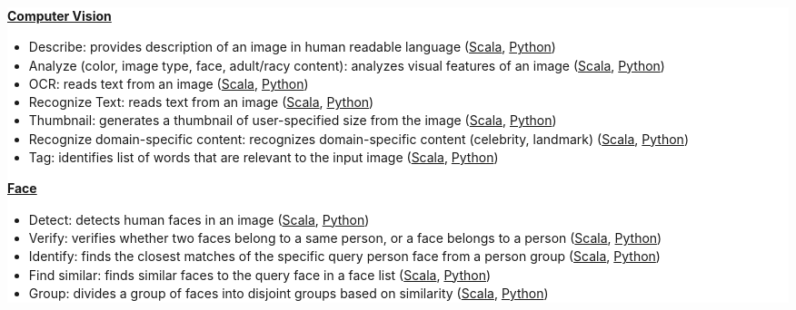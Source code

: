[**Computer Vision**](https://azure.microsoft.com/resources/cloud-computing-dictionary/what-is-computer-vision/)
- Describe: provides description of an image in human readable language ([Scala](https://mmlspark.blob.core.windows.net/docs/0.10.2/scala/com/microsoft/azure/synapse/ml/cognitive/DescribeImage.html), [Python](https://mmlspark.blob.core.windows.net/docs/0.10.2/pyspark/synapse.ml.cognitive.html#module-synapse.ml.cognitive.DescribeImage))
- Analyze (color, image type, face, adult/racy content): analyzes visual features of an image ([Scala](https://mmlspark.blob.core.windows.net/docs/0.10.2/scala/com/microsoft/azure/synapse/ml/cognitive/AnalyzeImage.html), [Python](https://mmlspark.blob.core.windows.net/docs/0.10.2/pyspark/synapse.ml.cognitive.html#module-synapse.ml.cognitive.AnalyzeImage))
- OCR: reads text from an image ([Scala](https://mmlspark.blob.core.windows.net/docs/0.10.2/scala/com/microsoft/azure/synapse/ml/cognitive/OCR.html), [Python](https://mmlspark.blob.core.windows.net/docs/0.10.2/pyspark/synapse.ml.cognitive.html#module-synapse.ml.cognitive.OCR))
- Recognize Text: reads text from an image ([Scala](https://mmlspark.blob.core.windows.net/docs/0.10.2/scala/com/microsoft/azure/synapse/ml/cognitive/RecognizeText.html), [Python](https://mmlspark.blob.core.windows.net/docs/0.10.2/pyspark/synapse.ml.cognitive.html#module-synapse.ml.cognitive.RecognizeText))
- Thumbnail: generates a thumbnail of user-specified size from the image ([Scala](https://mmlspark.blob.core.windows.net/docs/0.10.2/scala/com/microsoft/azure/synapse/ml/cognitive/GenerateThumbnails.html), [Python](https://mmlspark.blob.core.windows.net/docs/0.10.2/pyspark/synapse.ml.cognitive.html#module-synapse.ml.cognitive.GenerateThumbnails))
- Recognize domain-specific content: recognizes domain-specific content (celebrity, landmark) ([Scala](https://mmlspark.blob.core.windows.net/docs/0.10.2/scala/com/microsoft/azure/synapse/ml/cognitive/RecognizeDomainSpecificContent.html), [Python](https://mmlspark.blob.core.windows.net/docs/0.10.2/pyspark/synapse.ml.cognitive.html#module-synapse.ml.cognitive.RecognizeDomainSpecificContent))
- Tag: identifies list of words that are relevant to the input image ([Scala](https://mmlspark.blob.core.windows.net/docs/0.10.2/scala/com/microsoft/azure/synapse/ml/cognitive/TagImage.html), [Python](https://mmlspark.blob.core.windows.net/docs/0.10.2/pyspark/synapse.ml.cognitive.html#module-synapse.ml.cognitive.TagImage))

[**Face**](https://azure.microsoft.com/resources/cloud-computing-dictionary/what-is-face-recognition/)
- Detect: detects human faces in an image ([Scala](https://mmlspark.blob.core.windows.net/docs/0.10.2/scala/com/microsoft/azure/synapse/ml/cognitive/DetectFace.html), [Python](https://mmlspark.blob.core.windows.net/docs/0.10.2/pyspark/synapse.ml.cognitive.html#module-synapse.ml.cognitive.DetectFace))
- Verify: verifies whether two faces belong to a same person, or a face belongs to a person ([Scala](https://mmlspark.blob.core.windows.net/docs/0.10.2/scala/com/microsoft/azure/synapse/ml/cognitive/VerifyFaces.html), [Python](https://mmlspark.blob.core.windows.net/docs/0.10.2/pyspark/synapse.ml.cognitive.html#module-synapse.ml.cognitive.VerifyFaces))
- Identify: finds the closest matches of the specific query person face from a person group ([Scala](https://mmlspark.blob.core.windows.net/docs/0.10.2/scala/com/microsoft/azure/synapse/ml/cognitive/IdentifyFaces.html), [Python](https://mmlspark.blob.core.windows.net/docs/0.10.2/pyspark/synapse.ml.cognitive.html#module-synapse.ml.cognitive.IdentifyFaces))
- Find similar: finds similar faces to the query face in a face list ([Scala](https://mmlspark.blob.core.windows.net/docs/0.10.2/scala/com/microsoft/azure/synapse/ml/cognitive/FindSimilarFace.html), [Python](https://mmlspark.blob.core.windows.net/docs/0.10.2/pyspark/synapse.ml.cognitive.html#module-synapse.ml.cognitive.FindSimilarFace))
- Group: divides a group of faces into disjoint groups based on similarity ([Scala](https://mmlspark.blob.core.windows.net/docs/0.10.2/scala/com/microsoft/azure/synapse/ml/cognitive/GroupFaces.html), [Python](https://mmlspark.blob.core.windows.net/docs/0.10.2/pyspark/synapse.ml.cognitive.html#module-synapse.ml.cognitive.GroupFaces))
